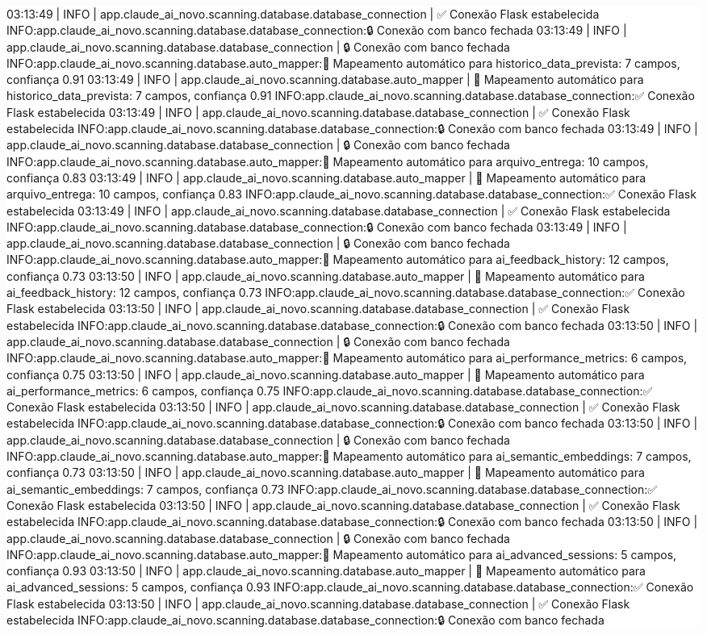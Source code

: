 03:13:49 | INFO     | app.claude_ai_novo.scanning.database.database_connection | ✅ Conexão Flask estabelecida
INFO:app.claude_ai_novo.scanning.database.database_connection:🔒 Conexão com banco fechada
03:13:49 | INFO     | app.claude_ai_novo.scanning.database.database_connection | 🔒 Conexão com banco fechada
INFO:app.claude_ai_novo.scanning.database.auto_mapper:🎯 Mapeamento automático para historico_data_prevista: 7 campos, confiança 0.91
03:13:49 | INFO     | app.claude_ai_novo.scanning.database.auto_mapper | 🎯 Mapeamento automático para historico_data_prevista: 7 campos, confiança 0.91
INFO:app.claude_ai_novo.scanning.database.database_connection:✅ Conexão Flask estabelecida
03:13:49 | INFO     | app.claude_ai_novo.scanning.database.database_connection | ✅ Conexão Flask estabelecida
INFO:app.claude_ai_novo.scanning.database.database_connection:🔒 Conexão com banco fechada
03:13:49 | INFO     | app.claude_ai_novo.scanning.database.database_connection | 🔒 Conexão com banco fechada
INFO:app.claude_ai_novo.scanning.database.auto_mapper:🎯 Mapeamento automático para arquivo_entrega: 10 campos, confiança 0.83
03:13:49 | INFO     | app.claude_ai_novo.scanning.database.auto_mapper | 🎯 Mapeamento automático para arquivo_entrega: 10 campos, confiança 0.83
INFO:app.claude_ai_novo.scanning.database.database_connection:✅ Conexão Flask estabelecida
03:13:49 | INFO     | app.claude_ai_novo.scanning.database.database_connection | ✅ Conexão Flask estabelecida
INFO:app.claude_ai_novo.scanning.database.database_connection:🔒 Conexão com banco fechada
03:13:49 | INFO     | app.claude_ai_novo.scanning.database.database_connection | 🔒 Conexão com banco fechada
INFO:app.claude_ai_novo.scanning.database.auto_mapper:🎯 Mapeamento automático para ai_feedback_history: 12 campos, confiança 0.73
03:13:50 | INFO     | app.claude_ai_novo.scanning.database.auto_mapper | 🎯 Mapeamento automático para ai_feedback_history: 12 campos, confiança 0.73
INFO:app.claude_ai_novo.scanning.database.database_connection:✅ Conexão Flask estabelecida
03:13:50 | INFO     | app.claude_ai_novo.scanning.database.database_connection | ✅ Conexão Flask estabelecida
INFO:app.claude_ai_novo.scanning.database.database_connection:🔒 Conexão com banco fechada
03:13:50 | INFO     | app.claude_ai_novo.scanning.database.database_connection | 🔒 Conexão com banco fechada
INFO:app.claude_ai_novo.scanning.database.auto_mapper:🎯 Mapeamento automático para ai_performance_metrics: 6 campos, confiança 0.75
03:13:50 | INFO     | app.claude_ai_novo.scanning.database.auto_mapper | 🎯 Mapeamento automático para ai_performance_metrics: 6 campos, confiança 0.75
INFO:app.claude_ai_novo.scanning.database.database_connection:✅ Conexão Flask estabelecida
03:13:50 | INFO     | app.claude_ai_novo.scanning.database.database_connection | ✅ Conexão Flask estabelecida
INFO:app.claude_ai_novo.scanning.database.database_connection:🔒 Conexão com banco fechada
03:13:50 | INFO     | app.claude_ai_novo.scanning.database.database_connection | 🔒 Conexão com banco fechada
INFO:app.claude_ai_novo.scanning.database.auto_mapper:🎯 Mapeamento automático para ai_semantic_embeddings: 7 campos, confiança 0.73
03:13:50 | INFO     | app.claude_ai_novo.scanning.database.auto_mapper | 🎯 Mapeamento automático para ai_semantic_embeddings: 7 campos, confiança 0.73
INFO:app.claude_ai_novo.scanning.database.database_connection:✅ Conexão Flask estabelecida
03:13:50 | INFO     | app.claude_ai_novo.scanning.database.database_connection | ✅ Conexão Flask estabelecida
INFO:app.claude_ai_novo.scanning.database.database_connection:🔒 Conexão com banco fechada
03:13:50 | INFO     | app.claude_ai_novo.scanning.database.database_connection | 🔒 Conexão com banco fechada
INFO:app.claude_ai_novo.scanning.database.auto_mapper:🎯 Mapeamento automático para ai_advanced_sessions: 5 campos, confiança 0.93
03:13:50 | INFO     | app.claude_ai_novo.scanning.database.auto_mapper | 🎯 Mapeamento automático para ai_advanced_sessions: 5 campos, confiança 0.93
INFO:app.claude_ai_novo.scanning.database.database_connection:✅ Conexão Flask estabelecida
03:13:50 | INFO     | app.claude_ai_novo.scanning.database.database_connection | ✅ Conexão Flask estabelecida
INFO:app.claude_ai_novo.scanning.database.database_connection:🔒 Conexão com banco fechada